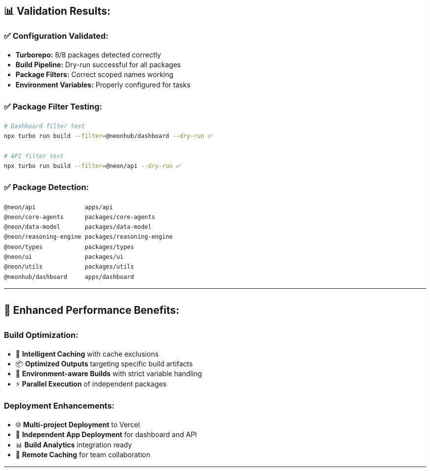 ## 📊 **Validation Results:**

### ✅ **Configuration Validated:**

- **Turborepo:** 8/8 packages detected correctly
- **Build Pipeline:** Dry-run successful for all packages
- **Package Filters:** Correct scoped names working
- **Environment Variables:** Properly configured for tasks

### ✅ **Package Filter Testing:**

```bash
# Dashboard filter test
npx turbo run build --filter=@neonhub/dashboard --dry-run ✅

# API filter test
npx turbo run build --filter=@neon/api --dry-run ✅
```

### ✅ **Package Detection:**

```
@neon/api              apps/api
@neon/core-agents      packages/core-agents
@neon/data-model       packages/data-model
@neon/reasoning-engine packages/reasoning-engine
@neon/types            packages/types
@neon/ui               packages/ui
@neon/utils            packages/utils
@neonhub/dashboard     apps/dashboard
```

---

## 🎉 **Enhanced Performance Benefits:**

### **Build Optimization:**

- 🚀 **Intelligent Caching** with cache exclusions
- 📦 **Optimized Outputs** targeting specific build artifacts
- 🎯 **Environment-aware Builds** with strict variable handling
- ⚡ **Parallel Execution** of independent packages

### **Deployment Enhancements:**

- 🌐 **Multi-project Deployment** to Vercel
- 🔄 **Independent App Deployment** for dashboard and API
- 📊 **Build Analytics** integration ready
- 💾 **Remote Caching** for team collaboration

---
